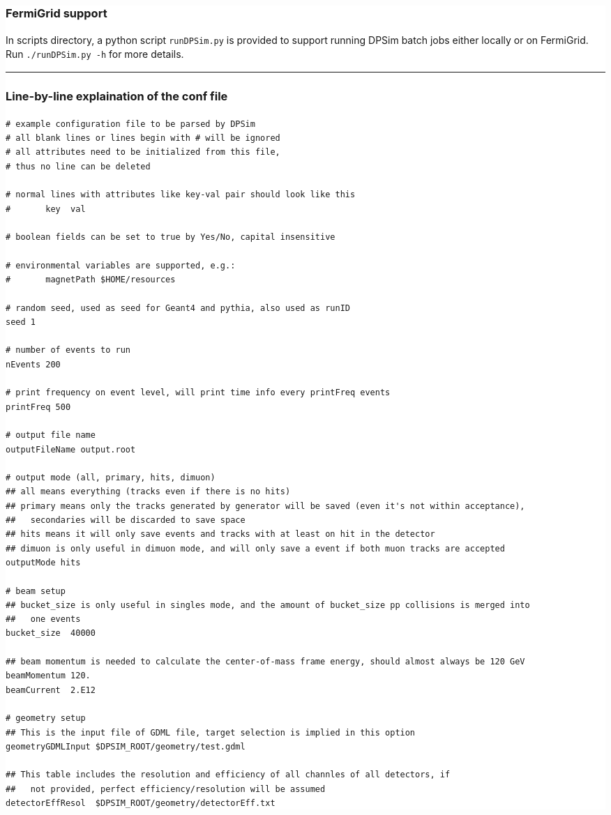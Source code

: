 ### FermiGrid support

In scripts directory, a python script `runDPSim.py` is provided to support running DPSim batch jobs either locally or on FermiGrid. Run `./runDPSim.py -h` for more details.

***

### Line-by-line explaination of the conf file

```
# example configuration file to be parsed by DPSim
# all blank lines or lines begin with # will be ignored
# all attributes need to be initialized from this file,
# thus no line can be deleted

# normal lines with attributes like key-val pair should look like this
#       key  val

# boolean fields can be set to true by Yes/No, capital insensitive

# environmental variables are supported, e.g.:
#       magnetPath $HOME/resources

# random seed, used as seed for Geant4 and pythia, also used as runID
seed 1

# number of events to run
nEvents 200

# print frequency on event level, will print time info every printFreq events
printFreq 500

# output file name
outputFileName output.root

# output mode (all, primary, hits, dimuon)
## all means everything (tracks even if there is no hits)
## primary means only the tracks generated by generator will be saved (even it's not within acceptance),
##   secondaries will be discarded to save space
## hits means it will only save events and tracks with at least on hit in the detector
## dimuon is only useful in dimuon mode, and will only save a event if both muon tracks are accepted
outputMode hits

# beam setup
## bucket_size is only useful in singles mode, and the amount of bucket_size pp collisions is merged into  
##   one events
bucket_size  40000

## beam momentum is needed to calculate the center-of-mass frame energy, should almost always be 120 GeV
beamMomentum 120.
beamCurrent  2.E12

# geometry setup
## This is the input file of GDML file, target selection is implied in this option
geometryGDMLInput $DPSIM_ROOT/geometry/test.gdml

## This table includes the resolution and efficiency of all channles of all detectors, if
##   not provided, perfect efficiency/resolution will be assumed
detectorEffResol  $DPSIM_ROOT/geometry/detectorEff.txt

```